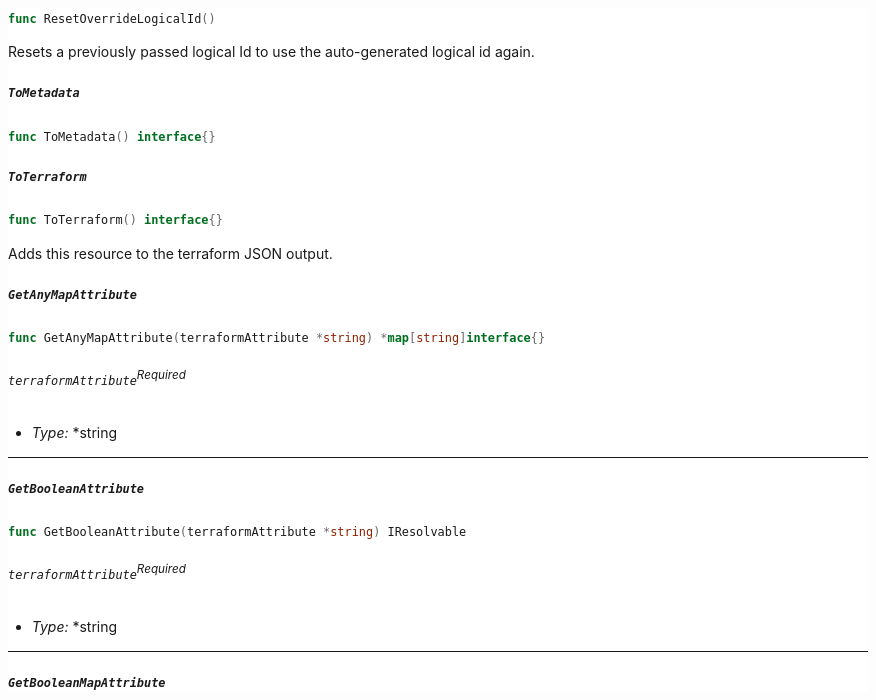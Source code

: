 ```go
func ResetOverrideLogicalId()
```

Resets a previously passed logical Id to use the auto-generated logical id again.

##### `ToMetadata` <a name="ToMetadata" id="@cdktf/provider-azurestack.virtualMachineExtension.VirtualMachineExtension.toMetadata"></a>

```go
func ToMetadata() interface{}
```

##### `ToTerraform` <a name="ToTerraform" id="@cdktf/provider-azurestack.virtualMachineExtension.VirtualMachineExtension.toTerraform"></a>

```go
func ToTerraform() interface{}
```

Adds this resource to the terraform JSON output.

##### `GetAnyMapAttribute` <a name="GetAnyMapAttribute" id="@cdktf/provider-azurestack.virtualMachineExtension.VirtualMachineExtension.getAnyMapAttribute"></a>

```go
func GetAnyMapAttribute(terraformAttribute *string) *map[string]interface{}
```

###### `terraformAttribute`<sup>Required</sup> <a name="terraformAttribute" id="@cdktf/provider-azurestack.virtualMachineExtension.VirtualMachineExtension.getAnyMapAttribute.parameter.terraformAttribute"></a>

- *Type:* *string

---

##### `GetBooleanAttribute` <a name="GetBooleanAttribute" id="@cdktf/provider-azurestack.virtualMachineExtension.VirtualMachineExtension.getBooleanAttribute"></a>

```go
func GetBooleanAttribute(terraformAttribute *string) IResolvable
```

###### `terraformAttribute`<sup>Required</sup> <a name="terraformAttribute" id="@cdktf/provider-azurestack.virtualMachineExtension.VirtualMachineExtension.getBooleanAttribute.parameter.terraformAttribute"></a>

- *Type:* *string

---

##### `GetBooleanMapAttribute` <a name="GetBooleanMapAttribute" id="@cdktf/provider-azurestack.virtualMachineExtension.VirtualMachineExtension.getBooleanMapAttribute"></a>
